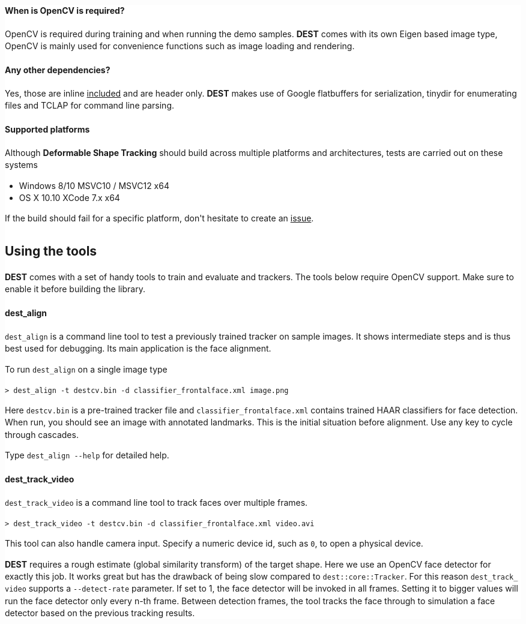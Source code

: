 #### When is OpenCV is required?
OpenCV is required during training and when running the demo samples. **DEST** comes with its own Eigen based image type, OpenCV is mainly used for convenience functions such as image loading and rendering.

#### Any other dependencies?
Yes, those are inline [included](ext/) and are header only. **DEST** makes use of Google flatbuffers for serialization, tinydir for enumerating files and TCLAP for command line parsing.

#### Supported platforms
Although **Deformable Shape Tracking** should build across multiple platforms and architectures, tests are carried out on these systems
 - Windows 8/10 MSVC10 / MSVC12 x64
 - OS X 10.10 XCode 7.x x64

If the build should fail for a specific platform, don't hesitate to create an [issue](https://github.com/cheind/dest/issues).

## Using the tools
**DEST** comes with a set of handy tools to train and evaluate and trackers. The tools below require OpenCV support. Make sure to enable it before building the library.

#### dest_align
`dest_align` is a command line tool to test a previously trained tracker on sample images. It shows intermediate steps and is thus best used for debugging. Its main application is the face alignment.

To run `dest_align` on a single image type

```
> dest_align -t destcv.bin -d classifier_frontalface.xml image.png
```

Here `destcv.bin` is a pre-trained tracker file and `classifier_frontalface.xml` contains trained HAAR classifiers for
face detection. When run, you should see an image with annotated landmarks. This is the initial situation before alignment.
Use any key to cycle through cascades.

Type `dest_align --help` for detailed help.

#### dest_track_video
`dest_track_video` is a command line tool to track faces over multiple frames.

```
> dest_track_video -t destcv.bin -d classifier_frontalface.xml video.avi
```

This tool can also handle camera input. Specify a numeric device id, such as `0`, to open a physical device.

**DEST** requires a rough estimate (global similarity transform) of the target shape. Here we use an OpenCV
face detector for exactly this job. It works great but has the drawback of being slow compared to
`dest::core::Tracker`. For this reason `dest_track_video` supports a `--detect-rate` parameter.
If set to 1, the face detector will be invoked in all frames. Setting it to bigger values will run the face detector
only every n-th frame. Between detection frames, the tool tracks the face through to simulation a face detector
based on the previous tracking results.
